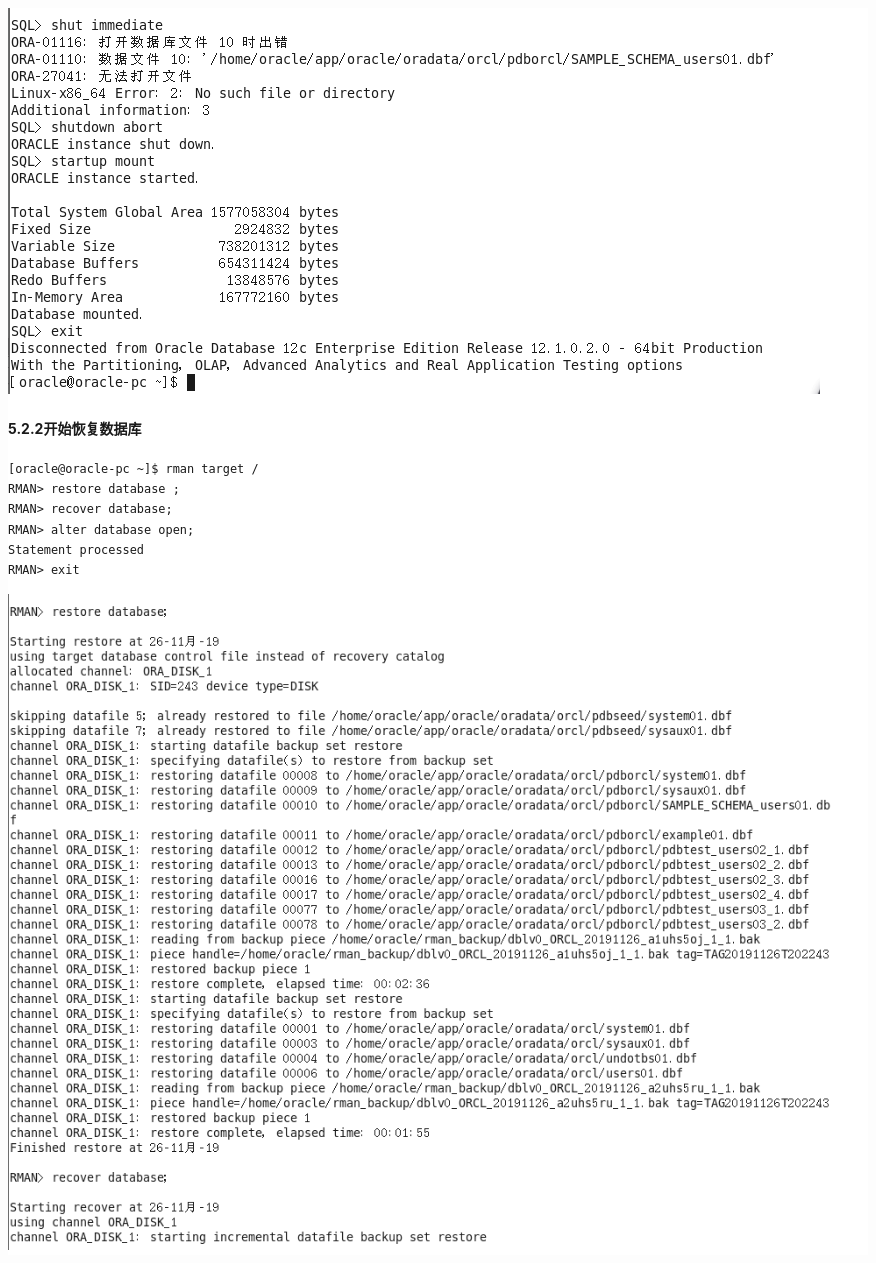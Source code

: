 ![test6](5.2.1-1.png)

#### 5.2.2开始恢复数据库

    [oracle@oracle-pc ~]$ rman target /
    RMAN> restore database ;
    RMAN> recover database;
    RMAN> alter database open;
    Statement processed
    RMAN> exit
![test6](5.2.2-1.png)